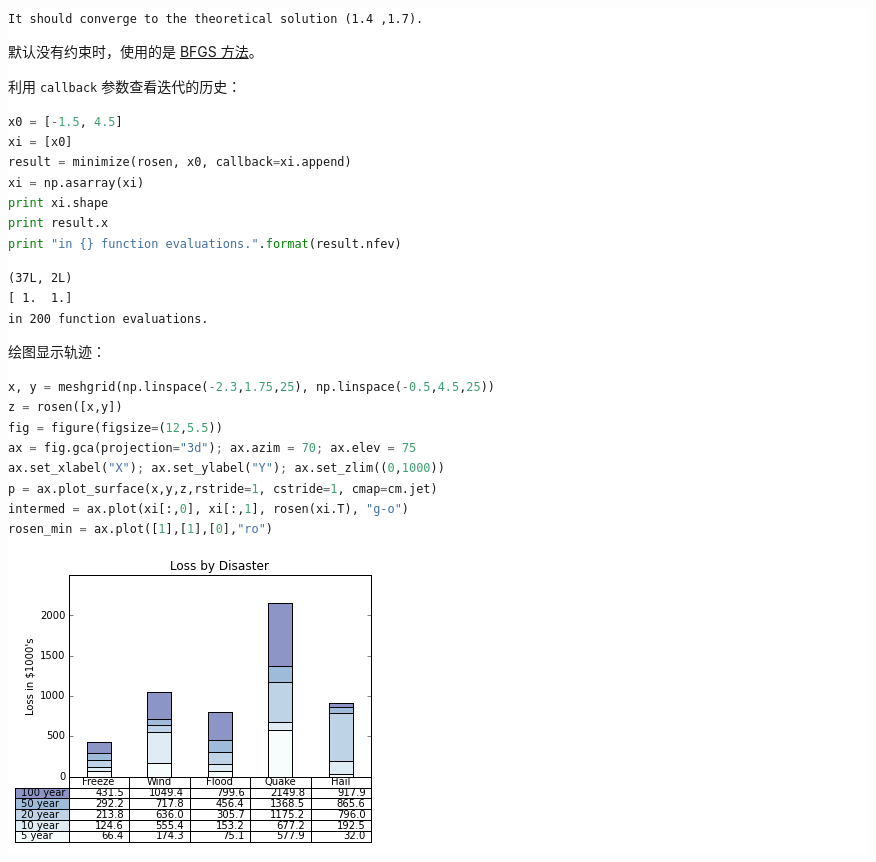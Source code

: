     It should converge to the theoretical solution (1.4 ,1.7).


默认没有约束时，使用的是 [BFGS 方法](https://en.wikipedia.org/wiki/Broyden%E2%80%93Fletcher%E2%80%93Goldfarb%E2%80%93Shanno_algorithm)。

利用 `callback` 参数查看迭代的历史：


```python
x0 = [-1.5, 4.5]
xi = [x0]
result = minimize(rosen, x0, callback=xi.append)
xi = np.asarray(xi)
print xi.shape
print result.x
print "in {} function evaluations.".format(result.nfev)
```

    (37L, 2L)
    [ 1.  1.]
    in 200 function evaluations.


绘图显示轨迹：


```python
x, y = meshgrid(np.linspace(-2.3,1.75,25), np.linspace(-0.5,4.5,25))
z = rosen([x,y])
fig = figure(figsize=(12,5.5))
ax = fig.gca(projection="3d"); ax.azim = 70; ax.elev = 75
ax.set_xlabel("X"); ax.set_ylabel("Y"); ax.set_zlim((0,1000))
p = ax.plot_surface(x,y,z,rstride=1, cstride=1, cmap=cm.jet)
intermed = ax.plot(xi[:,0], xi[:,1], rosen(xi.T), "g-o")
rosen_min = ax.plot([1],[1],[0],"ro")
```


    
![png](../../../statics/images/notes-python/output_30_0.png)
    
